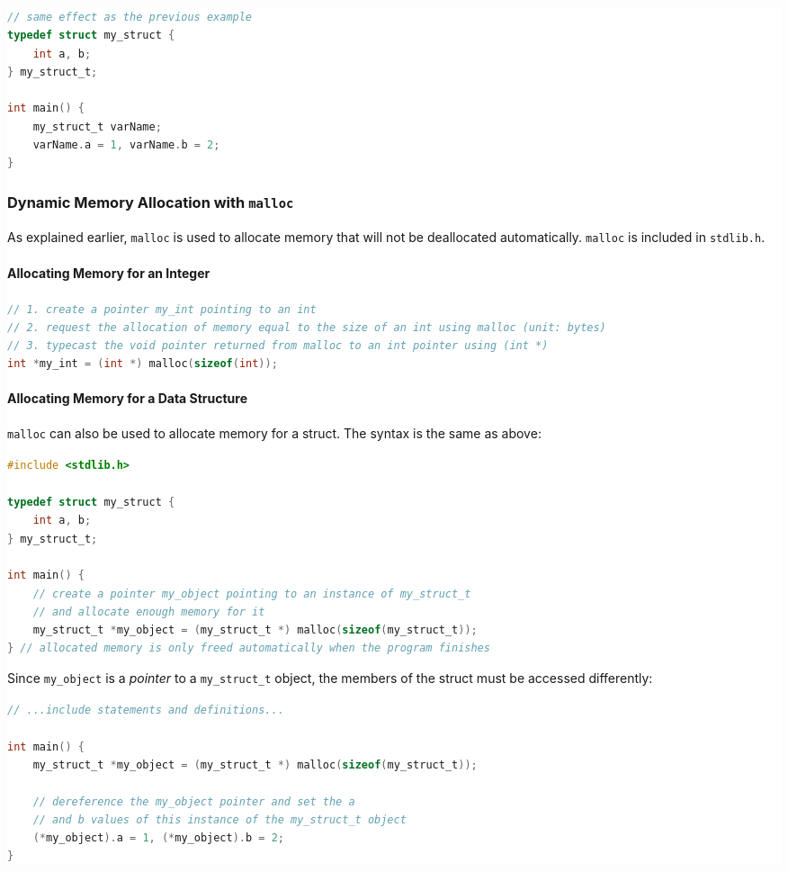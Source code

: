 ```c
// same effect as the previous example
typedef struct my_struct {
    int a, b;
} my_struct_t;

int main() {
    my_struct_t varName;
    varName.a = 1, varName.b = 2;
}
```

### Dynamic Memory Allocation with `malloc`

As explained earlier, `malloc` is used to allocate memory that will not be deallocated automatically.
`malloc` is included in `stdlib.h`.

#### Allocating Memory for an Integer

```c
// 1. create a pointer my_int pointing to an int
// 2. request the allocation of memory equal to the size of an int using malloc (unit: bytes)
// 3. typecast the void pointer returned from malloc to an int pointer using (int *)
int *my_int = (int *) malloc(sizeof(int));
```

#### Allocating Memory for a Data Structure

`malloc` can also be used to allocate memory for a struct.
The syntax is the same as above:

```c
#include <stdlib.h>

typedef struct my_struct {
    int a, b;
} my_struct_t;

int main() {
    // create a pointer my_object pointing to an instance of my_struct_t
    // and allocate enough memory for it
    my_struct_t *my_object = (my_struct_t *) malloc(sizeof(my_struct_t));
} // allocated memory is only freed automatically when the program finishes
```

Since `my_object` is a *pointer* to a `my_struct_t` object, the members of the struct must be accessed differently:

```c
// ...include statements and definitions...

int main() {
    my_struct_t *my_object = (my_struct_t *) malloc(sizeof(my_struct_t));

    // dereference the my_object pointer and set the a  
    // and b values of this instance of the my_struct_t object
    (*my_object).a = 1, (*my_object).b = 2;
}
```
